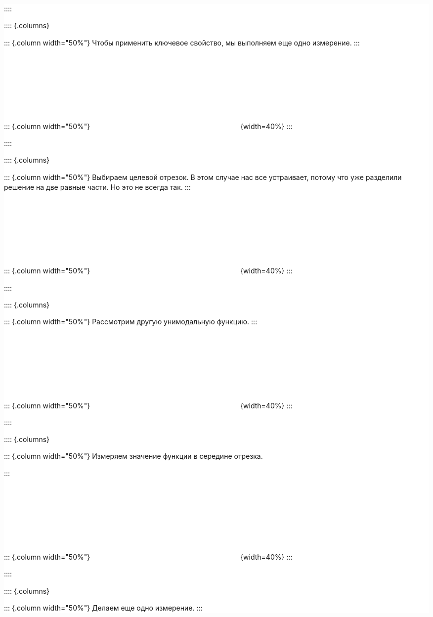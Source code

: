 ::::


:::: {.columns}

::: {.column width="50%"}
Чтобы применить ключевое свойство, мы выполняем еще одно измерение.
:::

::: {.column width="50%"}
![Метод дихотомии для унимодальной функции](Dichotomy3.pdf){width=40%}
:::

::::

:::: {.columns}

::: {.column width="50%"}
Выбираем целевой отрезок. В этом случае нас все устраивает, потому что уже разделили решение на две равные части. Но это не всегда так.
:::

::: {.column width="50%"}
![Метод дихотомии для унимодальной функции](Dichotomy4.pdf){width=40%}
:::

::::


:::: {.columns}

::: {.column width="50%"}
Рассмотрим другую унимодальную функцию. 
:::

::: {.column width="50%"}
![Метод дихотомии для унимодальной функции](Dichotomy5.pdf){width=40%}
:::

::::

:::: {.columns}

::: {.column width="50%"}
Измеряем значение функции в середине отрезка.

:::

::: {.column width="50%"}
![Метод дихотомии для унимодальной функции](Dichotomy6.pdf){width=40%}
:::

::::


:::: {.columns}

::: {.column width="50%"}
Делаем еще одно измерение.
:::

